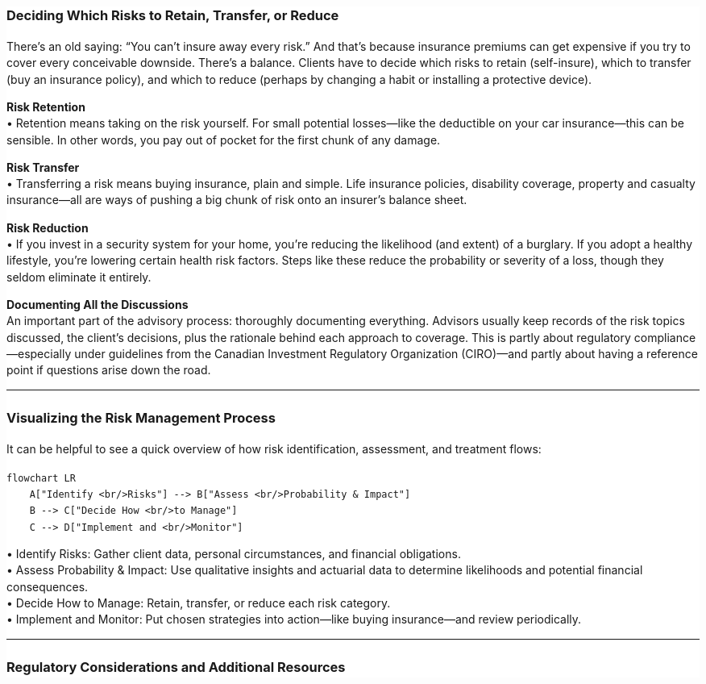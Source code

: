 
### Deciding Which Risks to Retain, Transfer, or Reduce

There’s an old saying: “You can’t insure away every risk.” And that’s because insurance premiums can get expensive if you try to cover every conceivable downside. There’s a balance. Clients have to decide which risks to retain (self-insure), which to transfer (buy an insurance policy), and which to reduce (perhaps by changing a habit or installing a protective device).

**Risk Retention**  
• Retention means taking on the risk yourself. For small potential losses—like the deductible on your car insurance—this can be sensible. In other words, you pay out of pocket for the first chunk of any damage.

**Risk Transfer**  
• Transferring a risk means buying insurance, plain and simple. Life insurance policies, disability coverage, property and casualty insurance—all are ways of pushing a big chunk of risk onto an insurer’s balance sheet.

**Risk Reduction**  
• If you invest in a security system for your home, you’re reducing the likelihood (and extent) of a burglary. If you adopt a healthy lifestyle, you’re lowering certain health risk factors. Steps like these reduce the probability or severity of a loss, though they seldom eliminate it entirely.

**Documenting All the Discussions**  
An important part of the advisory process: thoroughly documenting everything. Advisors usually keep records of the risk topics discussed, the client’s decisions, plus the rationale behind each approach to coverage. This is partly about regulatory compliance—especially under guidelines from the Canadian Investment Regulatory Organization (CIRO)—and partly about having a reference point if questions arise down the road.

---

### Visualizing the Risk Management Process

It can be helpful to see a quick overview of how risk identification, assessment, and treatment flows:

```mermaid
flowchart LR
    A["Identify <br/>Risks"] --> B["Assess <br/>Probability & Impact"]
    B --> C["Decide How <br/>to Manage"]
    C --> D["Implement and <br/>Monitor"]
```

• Identify Risks: Gather client data, personal circumstances, and financial obligations.  
• Assess Probability & Impact: Use qualitative insights and actuarial data to determine likelihoods and potential financial consequences.  
• Decide How to Manage: Retain, transfer, or reduce each risk category.  
• Implement and Monitor: Put chosen strategies into action—like buying insurance—and review periodically.

---

### Regulatory Considerations and Additional Resources
